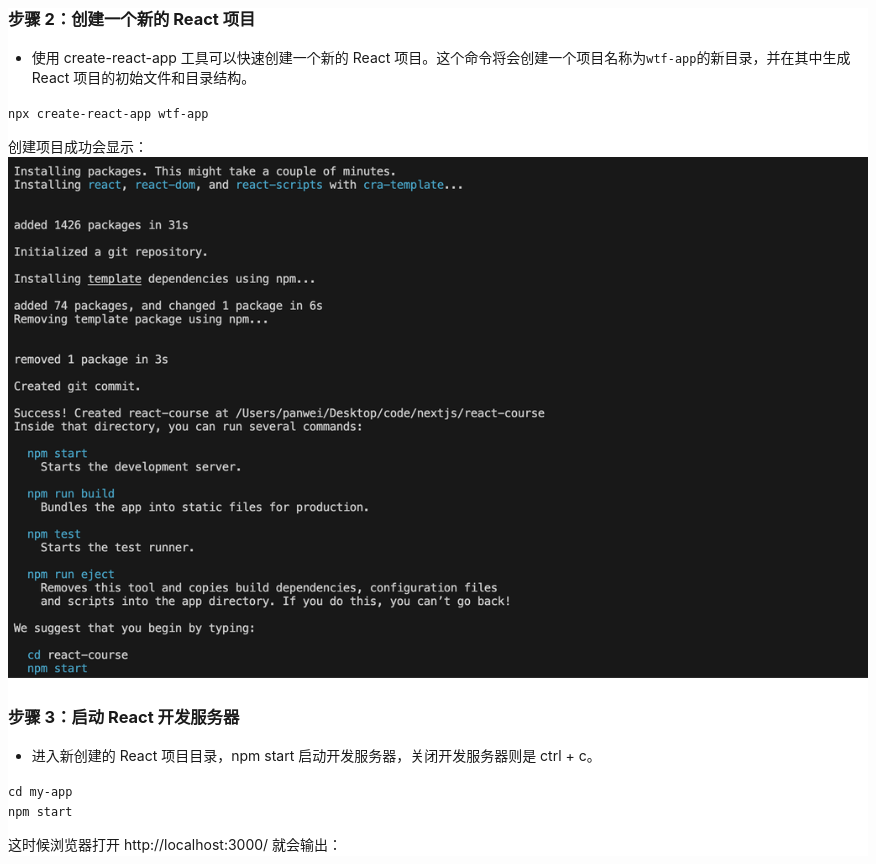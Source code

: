 ### 步骤 2：创建一个新的 React 项目

- 使用 create-react-app 工具可以快速创建一个新的 React 项目。这个命令将会创建一个项目名称为`wtf-app`的新目录，并在其中生成 React 项目的初始文件和目录结构。

```
npx create-react-app wtf-app
```

创建项目成功会显示：
![create](./img/23-1.png)

### 步骤 3：启动 React 开发服务器

- 进入新创建的 React 项目目录，npm start 启动开发服务器，关闭开发服务器则是 ctrl + c。

```
cd my-app
npm start
```

这时候浏览器打开 http://localhost:3000/ 就会输出：
